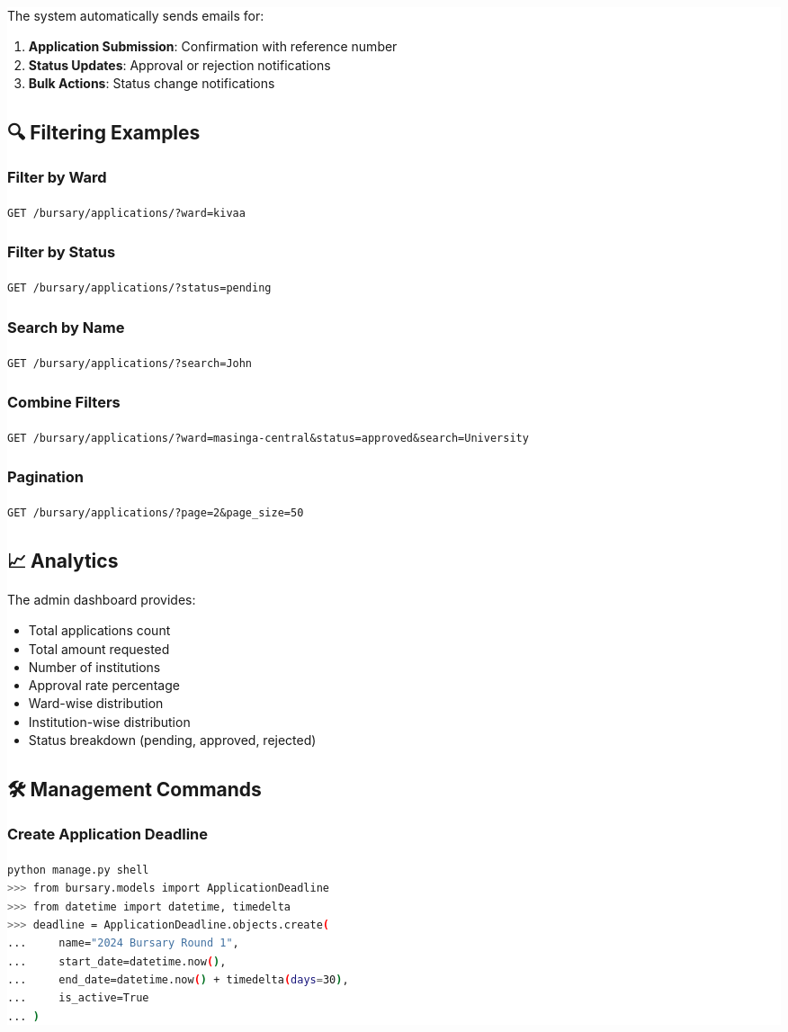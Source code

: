 The system automatically sends emails for:
1. **Application Submission**: Confirmation with reference number
2. **Status Updates**: Approval or rejection notifications
3. **Bulk Actions**: Status change notifications

## 🔍 Filtering Examples

### Filter by Ward
```
GET /bursary/applications/?ward=kivaa
```

### Filter by Status
```
GET /bursary/applications/?status=pending
```

### Search by Name
```
GET /bursary/applications/?search=John
```

### Combine Filters
```
GET /bursary/applications/?ward=masinga-central&status=approved&search=University
```

### Pagination
```
GET /bursary/applications/?page=2&page_size=50
```

## 📈 Analytics

The admin dashboard provides:
- Total applications count
- Total amount requested
- Number of institutions
- Approval rate percentage
- Ward-wise distribution
- Institution-wise distribution
- Status breakdown (pending, approved, rejected)

## 🛠️ Management Commands

### Create Application Deadline
```bash
python manage.py shell
>>> from bursary.models import ApplicationDeadline
>>> from datetime import datetime, timedelta
>>> deadline = ApplicationDeadline.objects.create(
...     name="2024 Bursary Round 1",
...     start_date=datetime.now(),
...     end_date=datetime.now() + timedelta(days=30),
...     is_active=True
... )
```
